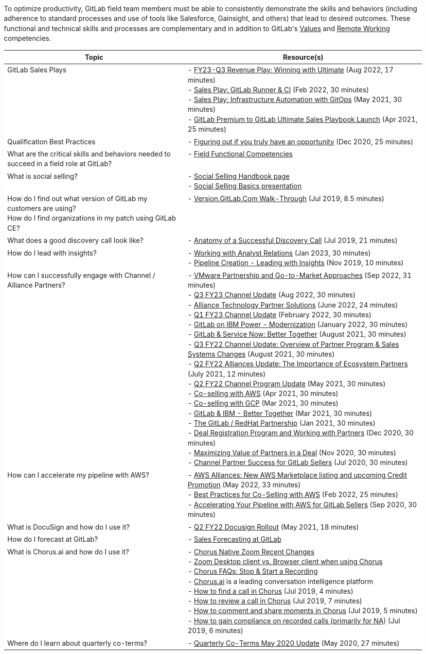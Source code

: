To optimize productivity, GitLab field team members must be able to consistently demonstrate the skills and behaviors (including adherence to standard processes and use of tools like Salesforce, Gainsight, and others) that lead to desired outcomes. These functional and technical skills and processes are complementary and in addition to GitLab's [Values](/handbook/competencies/#values-competencies) and [Remote Working](/handbook/competencies/#remote-work-competencies) competencies.

| **Topic** | **Resource(s)** |
| ------ | ------ |
| GitLab Sales Plays | - [FY23-Q3 Revenue Play: Winning with Ultimate](https://youtu.be/nBV-_LrTqKQ) (Aug 2022, 17 minutes) <br>- [Sales Play: GitLab Runner & CI](https://youtu.be/dzu7SojmPYo) (Feb 2022, 30 minutes) <br>- [Sales Play: Infrastructure Automation with GitOps](https://youtu.be/aXg3zGg54sg) (May 2021, 30 minutes) <br> - [GitLab Premium to GitLab Ultimate Sales Playbook Launch](https://youtu.be/UY-J-SHcCC8) (Apr 2021, 25 minutes)|
| Qualification Best Practices | - [Figuring out if you truly have an opportunity](https://youtu.be/S2MpIS18noM) (Dec 2020, 25 minutes)|
| What are the critical skills and behaviors needed to succeed in a field role at GitLab? | - [Field Functional Competencies](/handbook/sales/training/field-functional-competencies/) |
| What is social selling? | - [Social Selling Handbook page](/handbook/sales/training/social-selling/)<br>- [Social Selling Basics presentation](https://docs.google.com/presentation/d/1UCRF6PC6al8XxT8E_4rDKkQjkW6WGPA6gybWeuRIg7A/edit?usp=sharing) |
| How do I find out what version of GitLab my customers are using? <br> How do I find organizations in my patch using GitLab CE? | - [Version.GitLab.Com Walk-Through](https://www.youtube.com/watch?v=lBWwlbd1J5k) (Jul 2019, 8.5 minutes) |
| What does a good discovery call look like? | - [Anatomy of a Successful Discovery Call](https://youtu.be/maai4tuDtoM) (Jul 2019, 21 minutes) |
| How do I lead with insights? | - [Working with Analyst Relations](https://youtu.be/cJQkqr5CArg) (Jan 2023, 30 minutes) <br> - [Pipeline Creation - Leading with Insights](https://www.youtube.com/watch?v=fNiGq5uOxgo) (Nov 2019, 10 minutes) |
| How can I successfully engage with Channel / Alliance Partners? | - [VMware Partnership and Go-to-Market Approaches](https://youtu.be/Hx_QE65GDKA) (Sep 2022, 31 minutes) <br> - [Q3 FY23 Channel Update](https://youtu.be/7H4tJptEJ_Y) (Aug 2022, 30 minutes) <br>- [Alliance Technology Partner Solutions](https://youtu.be/KcytqAzgORM) (June 2022, 24 minutes) <br>- [Q1 FY23 Channel Update](https://youtu.be/pYRwkcYR9Xk) (February 2022, 30 minutes) <br>- [GitLab on IBM Power - Modernization](https://youtu.be/0c0CE3JWz0Q) (January 2022, 30 minutes) <br>- [GitLab & Service Now: Better Together](https://youtu.be/bUl1-mAmMY4) (August 2021, 30 minutes) <br>- [Q3 FY22 Channel Update: Overview of Partner Program & Sales Systems Changes](https://youtu.be/mwSnV5s_CsQ) (August 2021, 30 minutes) <br>- [Q2 FY22 Alliances Update: The Importance of Ecosystem Partners](https://youtu.be/lJfkkPeQtlI) (July 2021, 12 minutes) <br>- [Q2 FY22 Channel Program Update](https://youtu.be/sOx3WSscAF8) (May 2021, 30 minutes) <br>- [Co-selling with AWS](https://youtu.be/dKWjSjkhyE0) (Apr 2021, 30 minutes) <br>- [Co-selling with GCP](https://youtu.be/BOyE0NQxL90) (Mar 2021, 30 minutes) <br>- [GitLab & IBM - Better Together](https://youtu.be/E546ohLj-cQ) (Mar 2021, 30 minutes) <br>- [The GitLab / RedHat Partnership](https://youtu.be/dfjuUQp5Y90) (Jan 2021, 30 minutes) <br> - [Deal Registration Program and Working with Partners](https://youtu.be/8XyM4Z-0XLg) (Dec 2020, 30 minutes) <br> - [Maximizing Value of Partners in a Deal](https://youtu.be/ndrNX8fIIqs) (Nov 2020, 30 minutes) <br> - [Channel Partner Success for GitLab Sellers](https://youtu.be/OeykHQetd7U) (Jul 2020, 30 minutes) |
| How can I accelerate my pipeline with AWS? | - [AWS Alliances: New AWS Marketplace listing and upcoming Credit Promotion](https://youtu.be/JPP58JHObw8) (May 2022, 33 minutes) <br> - [Best Practices for Co-Selling with AWS](https://youtu.be/FXo89JVefoU) (Feb 2022, 25 minutes) <br> - [Accelerating Your Pipeline with AWS for GitLab Sellers](https://youtu.be/iPDPtOUuNls) (Sep 2020, 30 minutes) |
| What is DocuSign and how do I use it? | - [Q2 FY22 Docusign Rollout](https://youtu.be/Dch4zaUQOeg) (May 2021, 18 minutes) |
| How do I forecast at GitLab? | - [Sales Forecasting at GitLab](/handbook/sales/forecasting/) |
| What is Chorus.ai and how do I use it? | - [Chorus Native Zoom Recent Changes](https://gitlab.com/gitlab-com/sales-team/field-operations/sales-operations/uploads/f8469097949b5143b32ac5bd50af6a8e/Chorus_+_Zoom_Native_Integration_FAQ__1_.pdf) <br> - [Zoom Desktop client vs. Browser client when using Chorus](https://docs.google.com/document/d/1zZuf_mFwFVq4z1nXOjPjrMgzD5alO3f1Rr8TVJ3anig/edit?usp=sharing) <br> - [Chorus FAQs: Stop & Start a Recording](https://docs.chorus.ai/hc/en-us/categories/115001267288-General) <br> - [Chorus.ai](https://www.chorus.ai/) is a leading conversation intelligence platform <br> - [How to find a call in Chorus](https://hello.chorus.ai/listen?guid=10c8460049f842e99477de4e9f2affca) (Jul 2019, 4 minutes) <br> - [How to review a call in Chorus](https://hello.chorus.ai/listen?guid=5fc22bca9ec04141a5245062b7907f09) (Jul 2019, 7 minutes) <br> - [How to comment and share moments in Chorus](https://hello.chorus.ai/listen?guid=199654f39cbd4fc69c00e839ea406930) (Jul 2019, 5 minutes) <br> - [How to gain compliance on recorded calls (primarily for NA)](https://hello.chorus.ai/listen?guid=6d8a5c1bcb364547bb8dc2eed8a5e6a5) (Jul 2019, 6 minutes) |
| Where do I learn about quarterly co-terms? | - [Quarterly Co-Terms May 2020 Update](https://youtu.be/CnLfeDhbzcM) (May 2020, 27 minutes) |